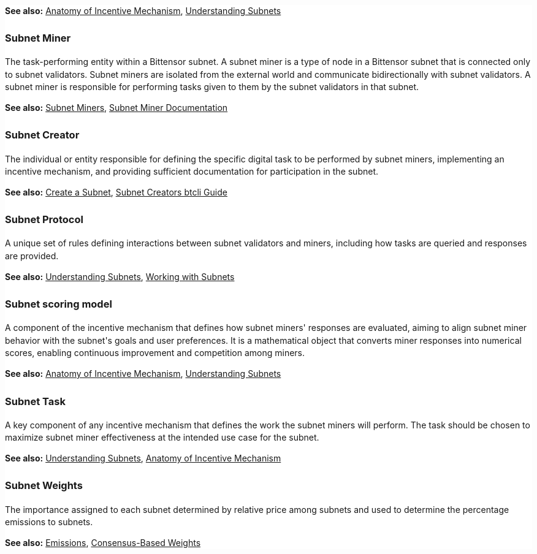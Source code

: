 **See also:** [Anatomy of Incentive Mechanism](./learn/anatomy-of-incentive-mechanism.md), [Understanding Subnets](./subnets/understanding-subnets.md)

### Subnet Miner

The task-performing entity within a Bittensor subnet. A subnet miner is a type of node in a Bittensor subnet that is connected only to subnet validators. Subnet miners are isolated from the external world and communicate bidirectionally with subnet validators. A subnet miner is responsible for performing tasks given to them by the subnet validators in that subnet. 

**See also:** [Subnet Miners](./miners/), [Subnet Miner Documentation](./miners/subnet_miner_docs.md)

### Subnet Creator

The individual or entity responsible for defining the specific digital task to be performed by subnet miners, implementing an incentive mechanism, and providing sufficient documentation for participation in the subnet.

**See also:** [Create a Subnet](./subnets/create-a-subnet.md), [Subnet Creators btcli Guide](./subnets/subnet-creators-btcli-guide.md)

### Subnet Protocol

A unique set of rules defining interactions between subnet validators and miners, including how tasks are queried and responses are provided.

**See also:** [Understanding Subnets](./subnets/understanding-subnets.md), [Working with Subnets](./subnets/working-with-subnets.md)

### Subnet scoring model

A component of the incentive mechanism that defines how subnet miners' responses are evaluated, aiming to align subnet miner behavior with the subnet's goals and user preferences. It is a mathematical object that converts miner responses into numerical scores, enabling continuous improvement and competition among miners.

**See also:** [Anatomy of Incentive Mechanism](./learn/anatomy-of-incentive-mechanism.md), [Understanding Subnets](./subnets/understanding-subnets.md)

### Subnet Task

A key component of any incentive mechanism that defines the work the subnet miners will perform. The task should be chosen to maximize subnet miner effectiveness at the intended use case for the subnet.

**See also:** [Understanding Subnets](./subnets/understanding-subnets.md), [Anatomy of Incentive Mechanism](./learn/anatomy-of-incentive-mechanism.md)

### Subnet Weights

The importance assigned to each subnet determined by relative price among subnets and used to determine the percentage emissions to subnets.

**See also:** [Emissions](./emissions.md), [Consensus-Based Weights](./subnets/consensus-based-weights.md)
